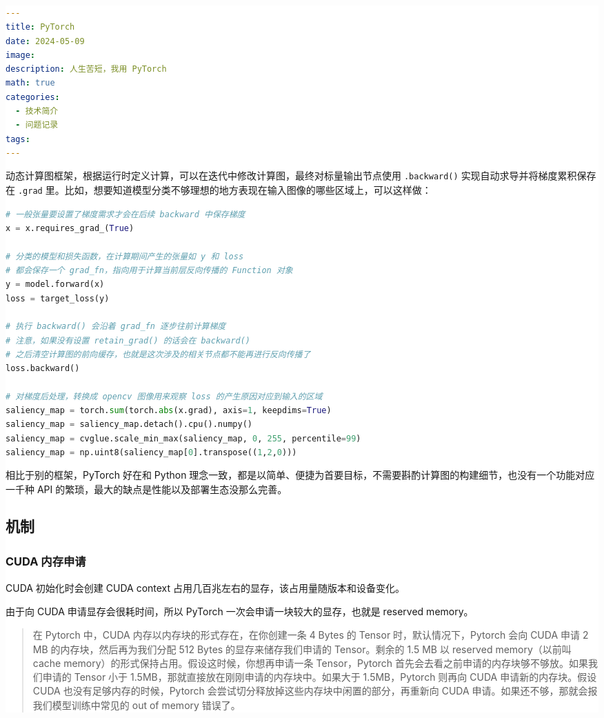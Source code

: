 ```yaml
---
title: PyTorch
date: 2024-05-09
image: 
description: 人生苦短，我用 PyTorch
math: true
categories:
  - 技术简介
  - 问题记录
tags:
---
```


动态计算图框架，根据运行时定义计算，可以在迭代中修改计算图，最终对标量输出节点使用 `.backward()` 实现自动求导并将梯度累积保存在 `.grad` 里。比如，想要知道模型分类不够理想的地方表现在输入图像的哪些区域上，可以这样做：
```python
# 一般张量要设置了梯度需求才会在后续 backward 中保存梯度
x = x.requires_grad_(True)

# 分类的模型和损失函数，在计算期间产生的张量如 y 和 loss 
# 都会保存一个 grad_fn，指向用于计算当前层反向传播的 Function 对象
y = model.forward(x)
loss = target_loss(y)

# 执行 backward() 会沿着 grad_fn 逐步往前计算梯度
# 注意，如果没有设置 retain_grad() 的话会在 backward() 
# 之后清空计算图的前向缓存，也就是这次涉及的相关节点都不能再进行反向传播了
loss.backward()

# 对梯度后处理，转换成 opencv 图像用来观察 loss 的产生原因对应到输入的区域
saliency_map = torch.sum(torch.abs(x.grad), axis=1, keepdims=True)
saliency_map = saliency_map.detach().cpu().numpy()
saliency_map = cvglue.scale_min_max(saliency_map, 0, 255, percentile=99)
saliency_map = np.uint8(saliency_map[0].transpose((1,2,0)))
```

相比于别的框架，PyTorch 好在和 Python 理念一致，都是以简单、便捷为首要目标，不需要斟酌计算图的构建细节，也没有一个功能对应一千种 API 的繁琐，最大的缺点是性能以及部署生态没那么完善。

## 机制
### CUDA 内存申请
CUDA 初始化时会创建 CUDA context 占用几百兆左右的显存，该占用量随版本和设备变化。

由于向 CUDA 申请显存会很耗时间，所以 PyTorch 一次会申请一块较大的显存，也就是 reserved memory。

> 在 Pytorch 中，CUDA 内存以内存块的形式存在，在你创建一条 4 Bytes 的 Tensor 时，默认情况下，Pytorch 会向 CUDA 申请 2 MB 的内存块，然后再为我们分配 512 Bytes 的显存来储存我们申请的 Tensor。剩余的 1.5 MB 以 reserved memory（以前叫 cache memory）的形式保持占用。假设这时候，你想再申请一条 Tensor，Pytorch 首先会去看之前申请的内存块够不够放。如果我们申请的 Tensor 小于 1.5MB，那就直接放在刚刚申请的内存块中。如果大于 1.5MB，Pytorch 则再向 CUDA 申请新的内存块。假设 CUDA 也没有足够内存的时候，Pytorch 会尝试切分释放掉这些内存块中闲置的部分，再重新向 CUDA 申请。如果还不够，那就会报我们模型训练中常见的 out of memory 错误了。
